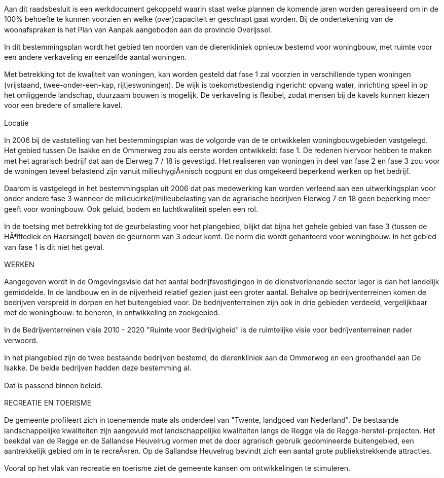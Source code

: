 Aan dit raadsbesluit is een werkdocument gekoppeld waarin staat welke plannen de komende jaren worden gerealiseerd om in de 100% behoefte te kunnen voorzien en welke (over)capaciteit er geschrapt gaat worden. Bij de ondertekening van de woonafspraken is het Plan van Aanpak aangeboden aan de provincie Overijssel.

In dit bestemmingsplan wordt het gebied ten noorden van de dierenkliniek opnieuw bestemd voor woningbouw, met ruimte voor een andere verkaveling en eenzelfde aantal woningen.

Met betrekking tot de kwaliteit van woningen, kan worden gesteld dat fase 1 zal voorzien in verschillende typen woningen (vrijstaand, twee\-onder\-een\-kap, rijtjeswoningen). De wijk is toekomstbestendig ingericht: opvang water, inrichting speel in op het omliggende landschap, duurzaam bouwen is mogelijk. De verkaveling is flexibel, zodat mensen bij de kavels kunnen kiezen voor een bredere of smallere kavel.

Locatie

In 2006 bij de vaststelling van het bestemmingsplan was de volgorde van de te ontwikkelen woningbouwgebieden vastgelegd. Het gebied tussen De Isakke en de Ommerweg zou als eerste worden ontwikkeld: fase 1\. De redenen hiervoor hebben te maken met het agrarisch bedrijf dat aan de Elerweg 7 / 18 is gevestigd. Het realiseren van woningen in deel van fase 2 en fase 3 zou voor de woningen teveel belastend zijn vanuit milieuhygiÃ«nisch oogpunt en dus omgekeerd beperkend werken op het bedrijf.

Daarom is vastgelegd in het bestemmingsplan uit 2006 dat pas medewerking kan worden verleend aan een uitwerkingsplan voor onder andere fase 3 wanneer de milieucirkel/milieubelasting van de agrarische bedrijven Elerweg 7 en 18 geen beperking meer geeft voor woningbouw. Ook geluid, bodem en luchtkwaliteit spelen een rol.

In de toetsing met betrekking tot de geurbelasting voor het plangebied, blijkt dat bijna het gehele gebied van fase 3 (tussen de HÃ¶ftediek en Haersingel) boven de geurnorm van 3 odeur komt. De norm die wordt gehanteerd voor woningbouw. In het gebied van fase 1 is dit niet het geval.

WERKEN

Aangegeven wordt in de Omgevingsvisie dat het aantal bedrijfsvestigingen in de dienstverlenende sector lager is dan het landelijk gemiddelde. In de landbouw en in de nijverheid relatief gezien juist een groter aantal. Behalve op bedrijventerreinen komen de bedrijven verspreid in dorpen en het buitengebied voor. De bedrijventerreinen zijn ook in drie gebieden verdeeld, vergelijkbaar met de woningbouw: te beheren, in ontwikkeling en zoekgebied.

In de Bedrijventerreinen visie 2010 \- 2020 "Ruimte voor Bedrijvigheid" is de ruimtelijke visie voor bedrijventerreinen nader verwoord.

In het plangebied zijn de twee bestaande bedrijven bestemd, de dierenkliniek aan de Ommerweg en een groothandel aan De Isakke. De beide bedrijven hadden deze bestemming al.

Dat is passend binnen beleid.

RECREATIE EN TOERISME

De gemeente profileert zich in toenemende mate als onderdeel van "Twente, landgoed van Nederland". De bestaande landschappelijke kwaliteiten zijn aangevuld met landschappelijke kwaliteiten langs de Regge via de Regge\-herstel\-projecten. Het beekdal van de Regge en de Sallandse Heuvelrug vormen met de door agrarisch gebruik gedomineerde buitengebied, een aantrekkelijk gebied om in te recreÃ«ren. Op de Sallandse Heuvelrug bevindt zich een aantal grote publiekstrekkende attracties.

Vooral op het vlak van recreatie en toerisme ziet de gemeente kansen om ontwikkelingen te stimuleren.
